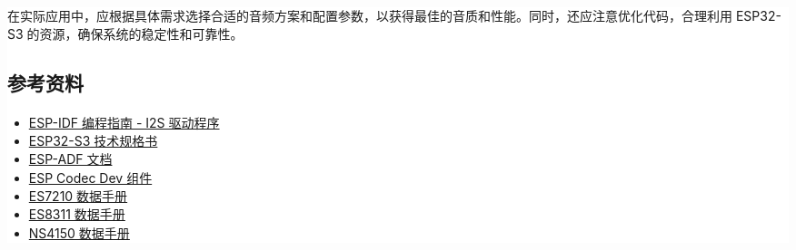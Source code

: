 在实际应用中，应根据具体需求选择合适的音频方案和配置参数，以获得最佳的音质和性能。同时，还应注意优化代码，合理利用 ESP32-S3 的资源，确保系统的稳定性和可靠性。

## 参考资料

- [ESP-IDF 编程指南 - I2S 驱动程序](https://docs.espressif.com/projects/esp-idf/zh_CN/latest/esp32s3/api-reference/peripherals/i2s.html)
- [ESP32-S3 技术规格书](https://www.espressif.com/sites/default/files/documentation/esp32-s3_datasheet_cn.pdf)
- [ESP-ADF 文档](https://docs.espressif.com/projects/esp-adf/en/latest/)
- [ESP Codec Dev 组件](https://components.espressif.com/components/espressif/esp_codec_dev)
- [ES7210 数据手册](https://www.everest-semi.com/pdf/ES7210%20PB.pdf)
- [ES8311 数据手册](https://www.everest-semi.com/pdf/ES8311%20PB.pdf)
- [NS4150 数据手册](https://www.nsiway.com.cn/product/detail/id/5.html)

